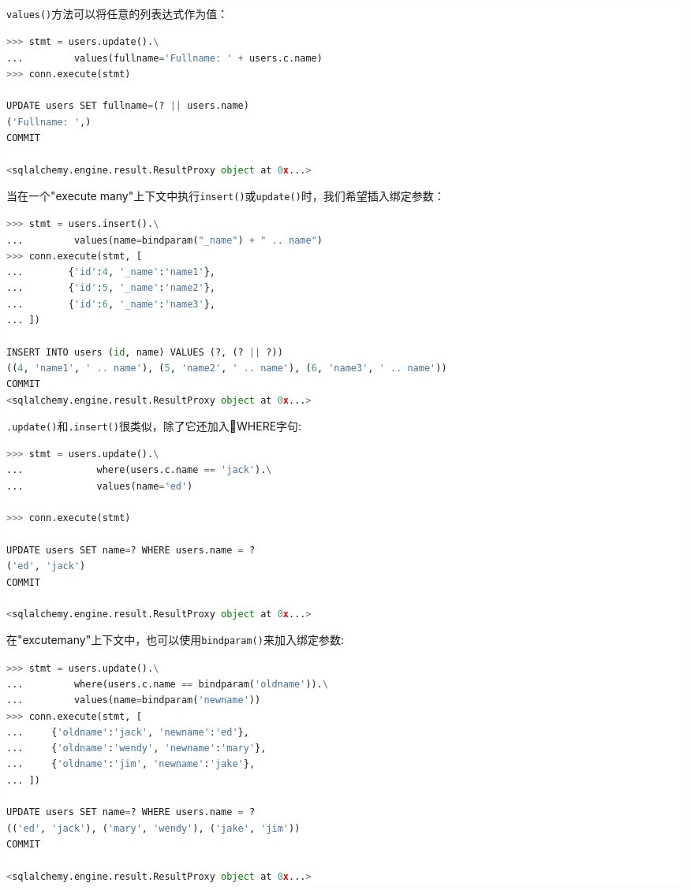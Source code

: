 `values()`方法可以将任意的列表达式作为值：

```python
>>> stmt = users.update().\
...         values(fullname='Fullname: ' + users.c.name)
>>> conn.execute(stmt)

UPDATE users SET fullname=(? || users.name)
('Fullname: ',)
COMMIT

<sqlalchemy.engine.result.ResultProxy object at 0x...>
```

当在一个"execute many"上下文中执行`insert()`或`update()`时，我们希望插入绑定参数：

```python
>>> stmt = users.insert().\
...         values(name=bindparam("_name") + " .. name")
>>> conn.execute(stmt, [
...        {'id':4, '_name':'name1'},
...        {'id':5, '_name':'name2'},
...        {'id':6, '_name':'name3'},
... ])

INSERT INTO users (id, name) VALUES (?, (? || ?))
((4, 'name1', ' .. name'), (5, 'name2', ' .. name'), (6, 'name3', ' .. name'))
COMMIT
<sqlalchemy.engine.result.ResultProxy object at 0x...>
```

`.update()`和`.insert()`很类似，除了它还加入WHERE字句:

```python
>>> stmt = users.update().\
...             where(users.c.name == 'jack').\
...             values(name='ed')

>>> conn.execute(stmt)

UPDATE users SET name=? WHERE users.name = ?
('ed', 'jack')
COMMIT

<sqlalchemy.engine.result.ResultProxy object at 0x...>
```

在"excutemany"上下文中，也可以使用`bindparam()`来加入绑定参数:

```python
>>> stmt = users.update().\
...         where(users.c.name == bindparam('oldname')).\
...         values(name=bindparam('newname'))
>>> conn.execute(stmt, [
...     {'oldname':'jack', 'newname':'ed'},
...     {'oldname':'wendy', 'newname':'mary'},
...     {'oldname':'jim', 'newname':'jake'},
... ])

UPDATE users SET name=? WHERE users.name = ?
(('ed', 'jack'), ('mary', 'wendy'), ('jake', 'jim'))
COMMIT

<sqlalchemy.engine.result.ResultProxy object at 0x...>
```
